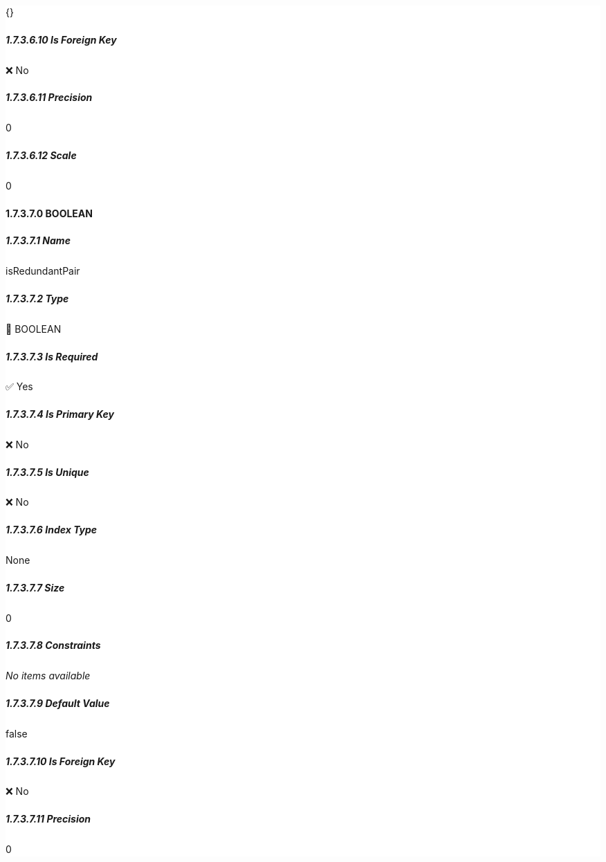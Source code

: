{}

##### 1.7.3.6.10 Is Foreign Key

❌ No

##### 1.7.3.6.11 Precision

0

##### 1.7.3.6.12 Scale

0

#### 1.7.3.7.0 BOOLEAN

##### 1.7.3.7.1 Name

isRedundantPair

##### 1.7.3.7.2 Type

🔹 BOOLEAN

##### 1.7.3.7.3 Is Required

✅ Yes

##### 1.7.3.7.4 Is Primary Key

❌ No

##### 1.7.3.7.5 Is Unique

❌ No

##### 1.7.3.7.6 Index Type

None

##### 1.7.3.7.7 Size

0

##### 1.7.3.7.8 Constraints

*No items available*

##### 1.7.3.7.9 Default Value

false

##### 1.7.3.7.10 Is Foreign Key

❌ No

##### 1.7.3.7.11 Precision

0
